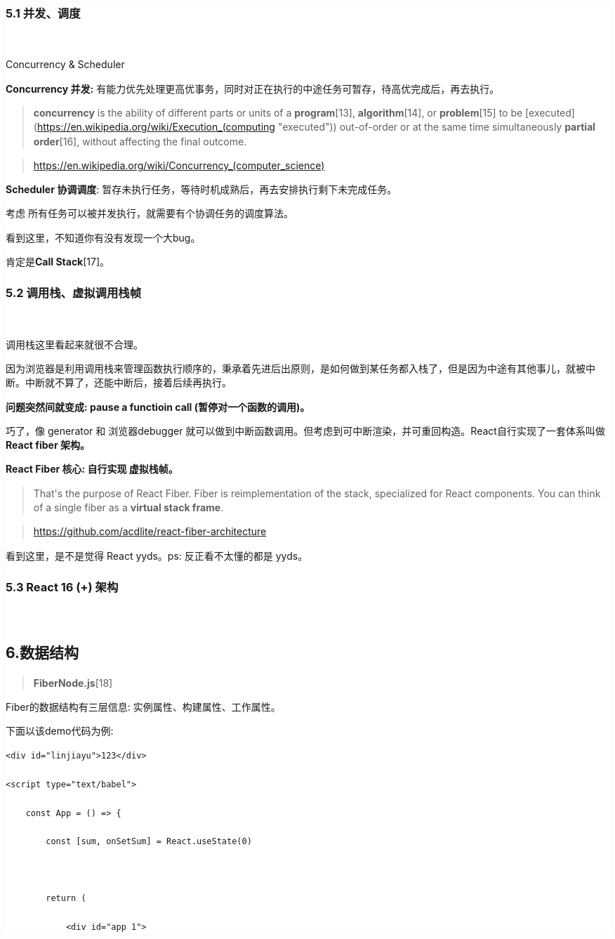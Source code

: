 ### 5.1 并发、调度

![图片](data:image/gif;base64,iVBORw0KGgoAAAANSUhEUgAAAAEAAAABCAYAAAAfFcSJAAAADUlEQVQImWNgYGBgAAAABQABh6FO1AAAAABJRU5ErkJggg==)

Concurrency & Scheduler

**Concurrency 并发:** 有能力优先处理更高优事务，同时对正在执行的中途任务可暂存，待高优完成后，再去执行。

> **concurrency** is the ability of different parts or units of a **program**[13], **algorithm**[14], or **problem**[15] to be [executed](https://en.wikipedia.org/wiki/Execution_(computing "executed")) out-of-order or at the same time simultaneously **partial order**[16], without affecting the final outcome.

> https://en.wikipedia.org/wiki/Concurrency_(computer_science)

**Scheduler 协调调度**: 暂存未执行任务，等待时机成熟后，再去安排执行剩下未完成任务。

考虑 所有任务可以被并发执行，就需要有个协调任务的调度算法。

看到这里，不知道你有没有发现一个大bug。

肯定是**Call Stack**[17]。

### 5.2 调用栈、虚拟调用栈帧

![图片](data:image/gif;base64,iVBORw0KGgoAAAANSUhEUgAAAAEAAAABCAYAAAAfFcSJAAAADUlEQVQImWNgYGBgAAAABQABh6FO1AAAAABJRU5ErkJggg==)

调用栈这里看起来就很不合理。

因为浏览器是利用调用栈来管理函数执行顺序的，秉承着先进后出原则，是如何做到某任务都入栈了，但是因为中途有其他事儿，就被中断。中断就不算了，还能中断后，接着后续再执行。

**问题突然间就变成: pause a functioin call (暂停对一个函数的调用)。**

巧了，像 generator 和 浏览器debugger 就可以做到中断函数调用。但考虑到可中断渲染，并可重回构造。React自行实现了一套体系叫做 **React fiber 架构。**

**React Fiber 核心: 自行实现 虚拟栈帧。**

> That's the purpose of React Fiber. Fiber is reimplementation of the stack, specialized for React components. You can think of a single fiber as a **virtual stack frame**.

> https://github.com/acdlite/react-fiber-architecture

看到这里，是不是觉得 React yyds。ps: 反正看不太懂的都是 yyds。

### 5.3 React 16 (+) 架构

![图片](data:image/gif;base64,iVBORw0KGgoAAAANSUhEUgAAAAEAAAABCAYAAAAfFcSJAAAADUlEQVQImWNgYGBgAAAABQABh6FO1AAAAABJRU5ErkJggg==)

## 6.数据结构

> **FiberNode.js**[18]

Fiber的数据结构有三层信息: 实例属性、构建属性、工作属性。

下面以该demo代码为例:

```
<div id="linjiayu">123</div>

<script type="text/babel">

    const App = () => {

        const [sum, onSetSum] = React.useState(0)



        return (

            <div id="app 1">
```